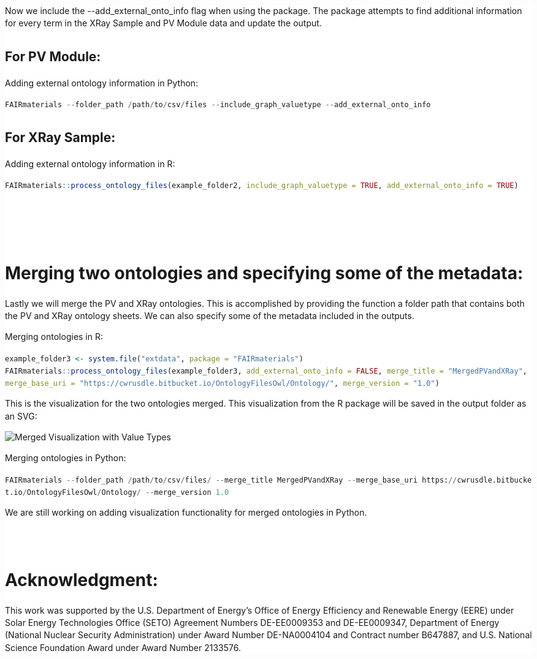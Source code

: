 Now we include the --add_external_onto_info flag when using the package. The package attempts to find additional information for every term in the XRay Sample and PV Module data and update the output.

## For PV Module:
Adding external ontology information in Python:
```python
FAIRmaterials --folder_path /path/to/csv/files --include_graph_valuetype --add_external_onto_info
```

## For XRay Sample:

Adding external ontology information in R:
```r
FAIRmaterials::process_ontology_files(example_folder2, include_graph_valuetype = TRUE, add_external_onto_info = TRUE)
```

<br><br><br>

# Merging two ontologies and specifying some of the metadata:

Lastly we will merge the PV and XRay ontologies. This is accomplished by providing the function a folder path that contains both the PV and XRay ontology sheets. We can also specify some of the metadata included in the outputs.

Merging ontologies in R:
```r
example_folder3 <- system.file("extdata", package = "FAIRmaterials")
FAIRmaterials::process_ontology_files(example_folder3, add_external_onto_info = FALSE, merge_title = "MergedPVandXRay", merge_base_uri = "https://cwrusdle.bitbucket.io/OntologyFilesOwl/Ontology/", merge_version = "1.0")
```

This is the visualization for the two ontologies merged.
This visualization from the R package will be saved in the output folder as an SVG:

![Merged Visualization with Value Types](merged.png)

Merging ontologies in Python:
```python
FAIRmaterials --folder_path /path/to/csv/files/ --merge_title MergedPVandXRay --merge_base_uri https://cwrusdle.bitbucket.io/OntologyFilesOwl/Ontology/ --merge_version 1.0
```
We are still working on adding visualization functionality for merged ontologies in Python.
<br><br><br>

# Acknowledgment:
This work was supported by the U.S. Department of Energy’s Office of Energy Efficiency and Renewable Energy (EERE) under Solar Energy Technologies Office (SETO) Agreement Numbers DE-EE0009353 and DE-EE0009347, Department of Energy (National Nuclear Security Administration) under Award Number DE-NA0004104 and Contract number B647887, and U.S. National Science Foundation Award under Award Number 2133576.
